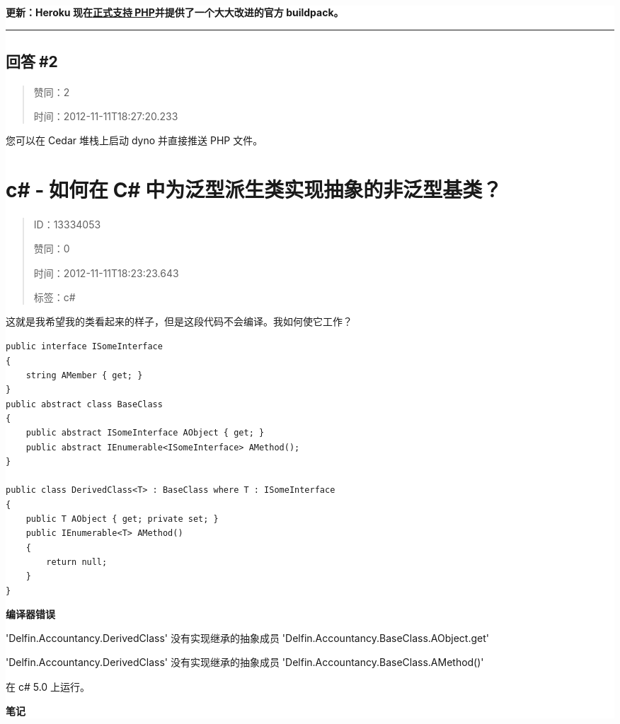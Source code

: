 **更新：Heroku 现在[正式支持 PHP](https://devcenter.heroku.com/changelog-items/462)并提供了一个大大改进的官方 buildpack。**

* * *

## 回答 #2

> 赞同：2
> 
> 时间：2012-11-11T18:27:20.233

您可以在 Cedar 堆栈上启动 dyno 并直接推送 PHP 文件。

# c# - 如何在 C# 中为泛型派生类实现抽象的非泛型基类？

> ID：13334053
> 
> 赞同：0
> 
> 时间：2012-11-11T18:23:23.643
> 
> 标签：c#

这就是我希望我的类看起来的样子，但是这段代码不会编译。我如何使它工作？

```
public interface ISomeInterface
{
    string AMember { get; }
}
public abstract class BaseClass
{
    public abstract ISomeInterface AObject { get; }
    public abstract IEnumerable<ISomeInterface> AMethod();
}

public class DerivedClass<T> : BaseClass where T : ISomeInterface
{
    public T AObject { get; private set; }
    public IEnumerable<T> AMethod()
    {
        return null;
    }
} 
```

**编译器错误**

'Delfin.Accountancy.DerivedClass' 没有实现继承的抽象成员 'Delfin.Accountancy.BaseClass.AObject.get'

'Delfin.Accountancy.DerivedClass' 没有实现继承的抽象成员 'Delfin.Accountancy.BaseClass.AMethod()'

在 c# 5.0 上运行。

**笔记**
